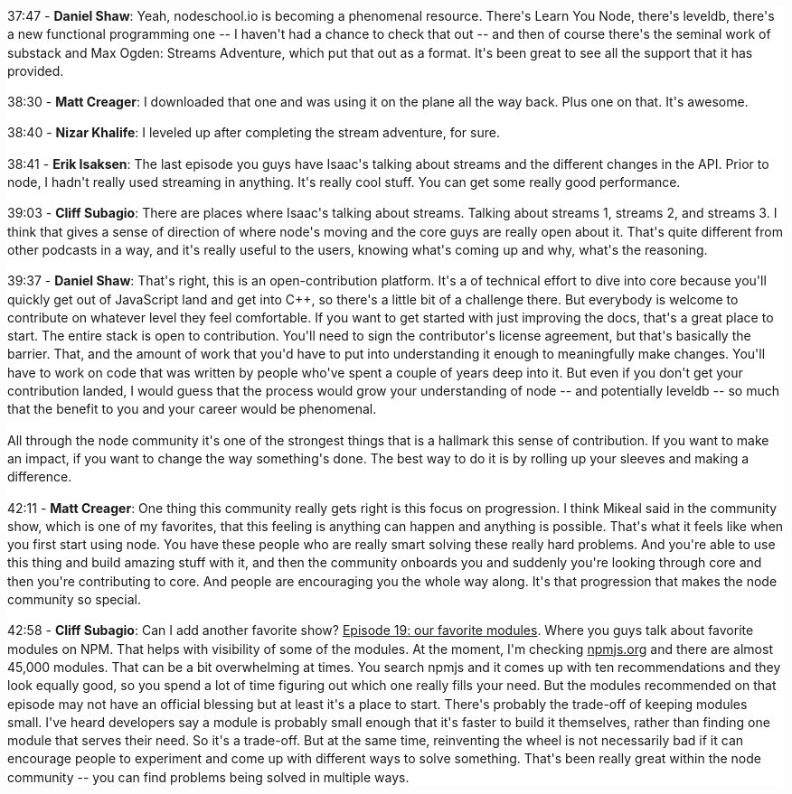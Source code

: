 37:47 - **Daniel Shaw**: Yeah, nodeschool.io is becoming a phenomenal resource. There's Learn You Node, there's leveldb, there's a new functional programming one -- I haven't had a chance to check that out -- and then of course there's the seminal work of substack and Max Ogden: Streams Adventure, which put that out as a format. It's been great to see all the support that it has provided.

38:30 - **Matt Creager**: I downloaded that one and was using it on the plane all the way back. Plus one on that. It's awesome.

38:40 - **Nizar Khalife**: I leveled up after completing the stream adventure, for sure.

38:41 - **Erik Isaksen**: The last episode you guys have Isaac's talking about streams and the different changes in the API. Prior to node, I hadn't really used streaming in anything. It's really cool stuff. You can get some really good performance.

39:03 - **Cliff Subagio**: There are places where Isaac's talking about streams. Talking about streams 1, streams 2, and streams 3. I think that gives a sense of direction of where node's moving and the core guys are really open about it. That's quite different from other podcasts in a way, and it's really useful to the users, knowing what's coming up and why, what's the reasoning.

39:37 - **Daniel Shaw**: That's right, this is an open-contribution platform. It's a of technical effort to dive into core because you'll quickly get out of JavaScript land and get into C++, so there's a little bit of a challenge there. But everybody is welcome to contribute on whatever level they feel comfortable. If you want to get started with just improving the docs, that's a great place to start. The entire stack is open to contribution. You'll need to sign the contributor's license agreement, but that's basically the barrier. That, and the amount of work that you'd have to put into understanding it enough to meaningfully make changes. You'll have to work on code that was written by people who've spent a couple of years deep into it. But even if you don't get your contribution landed, I would guess that the process would grow your understanding of node -- and potentially leveldb -- so much that the benefit to you and your career would be phenomenal.

All through the node community it's one of the strongest things that is a hallmark this sense of contribution. If you want to make an impact, if you want to change the way something's done. The best way to do it is by rolling up your sleeves and making a difference.

42:11 - **Matt Creager**: One thing this community really gets right is this focus on progression. I think Mikeal said in the community show, which is one of my favorites, that this feeling is anything can happen and anything is possible. That's what it feels like when you first start using node. You have these people who are really smart solving these really hard problems. And you're able to use this thing and build amazing stuff with it, and then the community onboards you and suddenly you're looking through core and then you're contributing to core. And people are encouraging you the whole way along. It's that progression that makes the node community so special. 

42:58 - **Cliff Subagio**: Can I add another favorite show? [Episode 19: our favorite modules](http://nodeup.com/nineteen). Where you guys talk about favorite modules on NPM. That helps with visibility of some of the modules. At the moment, I'm checking [npmjs.org](https://npmjs.org/) and there are almost 45,000 modules. That can be a bit overwhelming at times. You search npmjs and it comes up with ten recommendations and they look equally good, so you spend a lot of time figuring out which one really fills your need. But the modules recommended on that episode may not have an official blessing but at least it's a place to start. There's probably the trade-off of keeping modules small. I've heard developers say a module is probably small enough that it's faster to build it themselves, rather than finding one module that serves their need. So it's a trade-off. But at the same time, reinventing the wheel is not necessarily bad if it can encourage people to experiment and come up with different ways to solve something. That's been really great within the node community -- you can find problems being solved in multiple ways.
